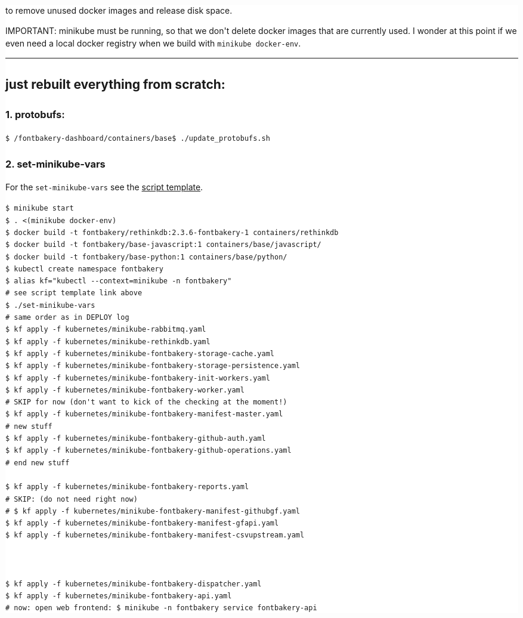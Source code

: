 to remove unused docker images and release disk space.

IMPORTANT: minikube must be running, so that we don't delete docker images that are currently used. I wonder at this point if we even need a local docker registry when we build with `minikube docker-env`.

---



## just rebuilt everything from scratch:

### 1. protobufs:

```
$ /fontbakery-dashboard/containers/base$ ./update_protobufs.sh
```


### 2. set-minikube-vars
For the `set-minikube-vars` see the [script template](./DEPLOYLOG.md#set-gcloud-vars).



```
$ minikube start
$ . <(minikube docker-env)
$ docker build -t fontbakery/rethinkdb:2.3.6-fontbakery-1 containers/rethinkdb
$ docker build -t fontbakery/base-javascript:1 containers/base/javascript/
$ docker build -t fontbakery/base-python:1 containers/base/python/
$ kubectl create namespace fontbakery
$ alias kf="kubectl --context=minikube -n fontbakery"
# see script template link above
$ ./set-minikube-vars
# same order as in DEPLOY log
$ kf apply -f kubernetes/minikube-rabbitmq.yaml
$ kf apply -f kubernetes/minikube-rethinkdb.yaml
$ kf apply -f kubernetes/minikube-fontbakery-storage-cache.yaml
$ kf apply -f kubernetes/minikube-fontbakery-storage-persistence.yaml
$ kf apply -f kubernetes/minikube-fontbakery-init-workers.yaml
$ kf apply -f kubernetes/minikube-fontbakery-worker.yaml
# SKIP for now (don't want to kick of the checking at the moment!)
$ kf apply -f kubernetes/minikube-fontbakery-manifest-master.yaml
# new stuff
$ kf apply -f kubernetes/minikube-fontbakery-github-auth.yaml
$ kf apply -f kubernetes/minikube-fontbakery-github-operations.yaml
# end new stuff

$ kf apply -f kubernetes/minikube-fontbakery-reports.yaml
# SKIP: (do not need right now)
# $ kf apply -f kubernetes/minikube-fontbakery-manifest-githubgf.yaml
$ kf apply -f kubernetes/minikube-fontbakery-manifest-gfapi.yaml
$ kf apply -f kubernetes/minikube-fontbakery-manifest-csvupstream.yaml



$ kf apply -f kubernetes/minikube-fontbakery-dispatcher.yaml
$ kf apply -f kubernetes/minikube-fontbakery-api.yaml
# now: open web frontend: $ minikube -n fontbakery service fontbakery-api

```
